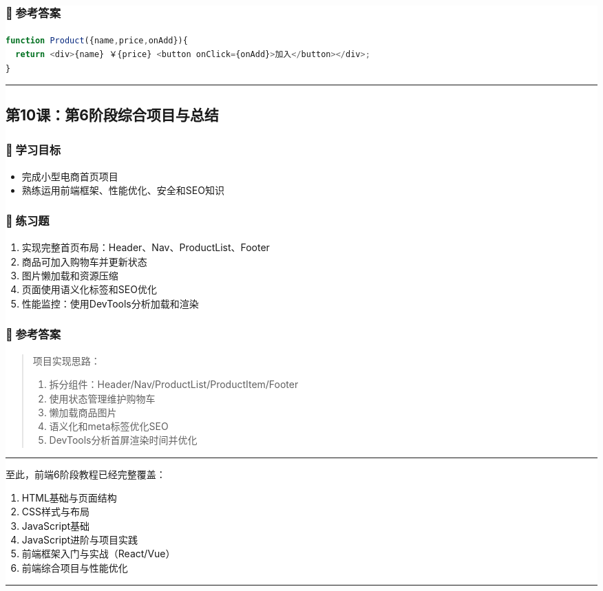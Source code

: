 ### 📝 参考答案

```javascript
function Product({name,price,onAdd}){ 
  return <div>{name} ￥{price} <button onClick={onAdd}>加入</button></div>; 
}
```

---

## 第10课：第6阶段综合项目与总结

### 🎯 学习目标

* 完成小型电商首页项目
* 熟练运用前端框架、性能优化、安全和SEO知识

### 🧩 练习题

1. 实现完整首页布局：Header、Nav、ProductList、Footer
2. 商品可加入购物车并更新状态
3. 图片懒加载和资源压缩
4. 页面使用语义化标签和SEO优化
5. 性能监控：使用DevTools分析加载和渲染

### 📝 参考答案

> 项目实现思路：
>
> 1. 拆分组件：Header/Nav/ProductList/ProductItem/Footer
> 2. 使用状态管理维护购物车
> 3. 懒加载商品图片
> 4. 语义化和meta标签优化SEO
> 5. DevTools分析首屏渲染时间并优化

---

至此，前端6阶段教程已经完整覆盖：

1. HTML基础与页面结构
2. CSS样式与布局
3. JavaScript基础
4. JavaScript进阶与项目实践
5. 前端框架入门与实战（React/Vue）
6. 前端综合项目与性能优化

---
